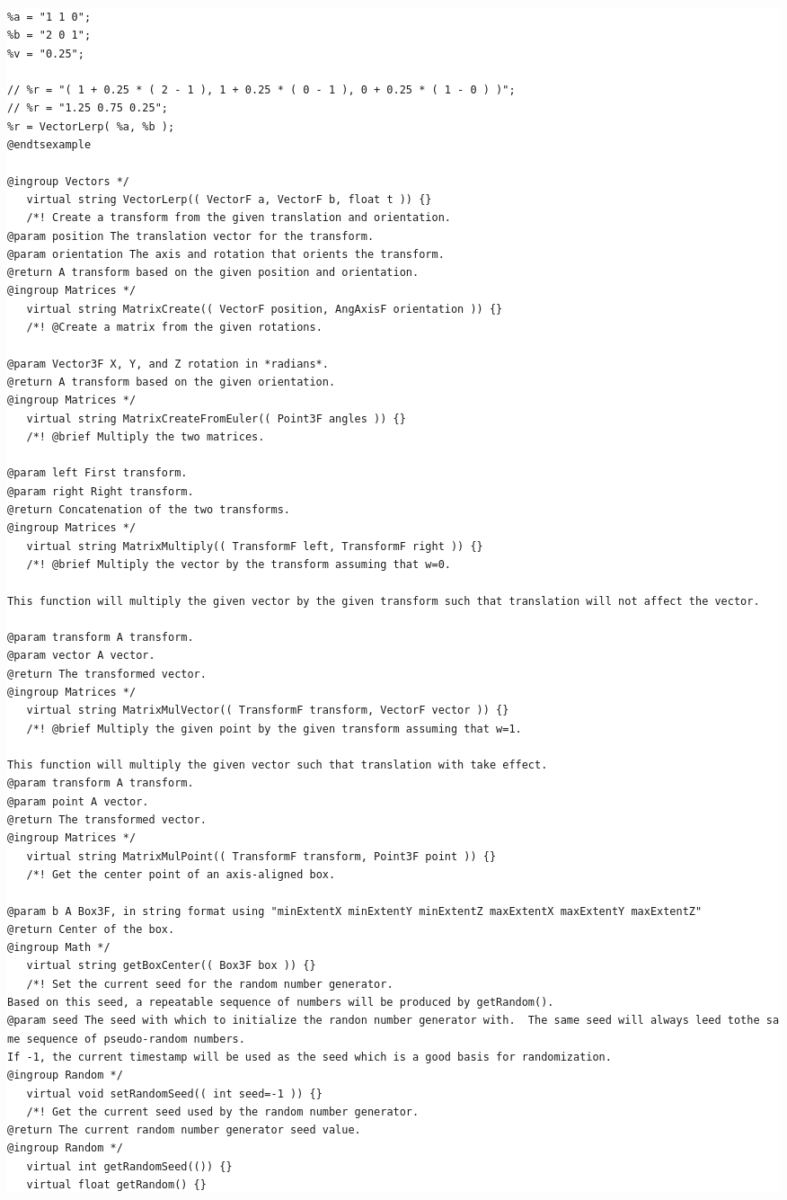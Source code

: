     %a = "1 1 0";
    %b = "2 0 1";
    %v = "0.25";
    
    // %r = "( 1 + 0.25 * ( 2 - 1 ), 1 + 0.25 * ( 0 - 1 ), 0 + 0.25 * ( 1 - 0 ) )";
    // %r = "1.25 0.75 0.25";
    %r = VectorLerp( %a, %b );
    @endtsexample
    
    @ingroup Vectors */
       virtual string VectorLerp(( VectorF a, VectorF b, float t )) {}
       /*! Create a transform from the given translation and orientation.
    @param position The translation vector for the transform.
    @param orientation The axis and rotation that orients the transform.
    @return A transform based on the given position and orientation.
    @ingroup Matrices */
       virtual string MatrixCreate(( VectorF position, AngAxisF orientation )) {}
       /*! @Create a matrix from the given rotations.
    
    @param Vector3F X, Y, and Z rotation in *radians*.
    @return A transform based on the given orientation.
    @ingroup Matrices */
       virtual string MatrixCreateFromEuler(( Point3F angles )) {}
       /*! @brief Multiply the two matrices.
    
    @param left First transform.
    @param right Right transform.
    @return Concatenation of the two transforms.
    @ingroup Matrices */
       virtual string MatrixMultiply(( TransformF left, TransformF right )) {}
       /*! @brief Multiply the vector by the transform assuming that w=0.
    
    This function will multiply the given vector by the given transform such that translation will not affect the vector.
    
    @param transform A transform.
    @param vector A vector.
    @return The transformed vector.
    @ingroup Matrices */
       virtual string MatrixMulVector(( TransformF transform, VectorF vector )) {}
       /*! @brief Multiply the given point by the given transform assuming that w=1.
    
    This function will multiply the given vector such that translation with take effect.
    @param transform A transform.
    @param point A vector.
    @return The transformed vector.
    @ingroup Matrices */
       virtual string MatrixMulPoint(( TransformF transform, Point3F point )) {}
       /*! Get the center point of an axis-aligned box.
    
    @param b A Box3F, in string format using "minExtentX minExtentY minExtentZ maxExtentX maxExtentY maxExtentZ"
    @return Center of the box.
    @ingroup Math */
       virtual string getBoxCenter(( Box3F box )) {}
       /*! Set the current seed for the random number generator.
    Based on this seed, a repeatable sequence of numbers will be produced by getRandom().
    @param seed The seed with which to initialize the randon number generator with.  The same seed will always leed tothe same sequence of pseudo-random numbers.
    If -1, the current timestamp will be used as the seed which is a good basis for randomization.
    @ingroup Random */
       virtual void setRandomSeed(( int seed=-1 )) {}
       /*! Get the current seed used by the random number generator.
    @return The current random number generator seed value.
    @ingroup Random */
       virtual int getRandomSeed(()) {}
       virtual float getRandom() {}